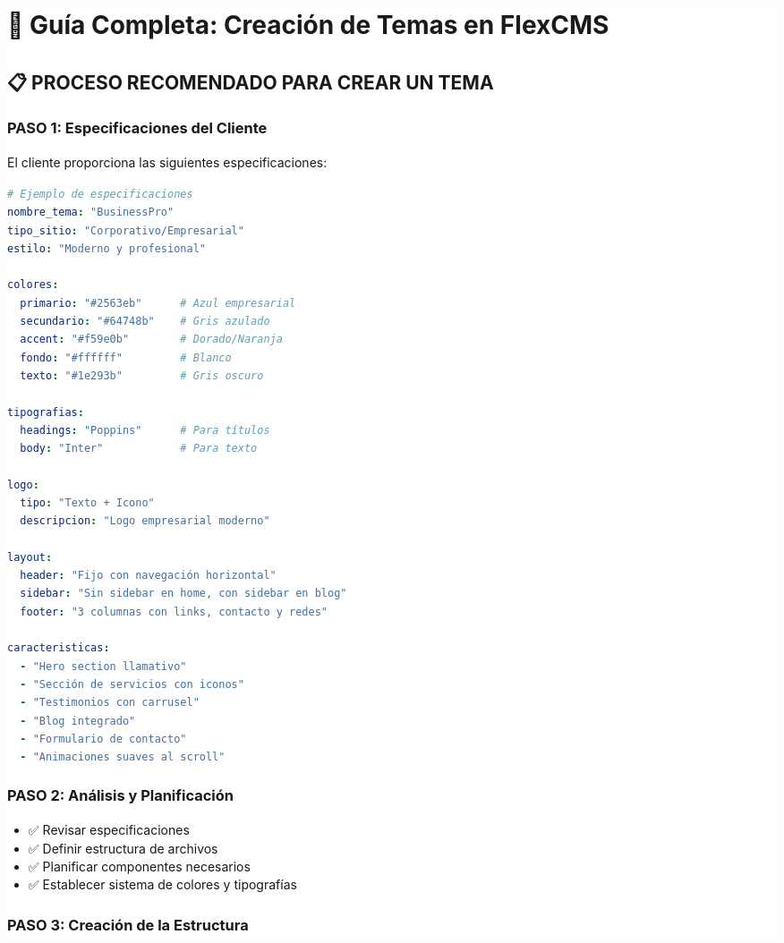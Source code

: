 # 🎨 Guía Completa: Creación de Temas en FlexCMS

## 📋 **PROCESO RECOMENDADO PARA CREAR UN TEMA**

### **PASO 1: Especificaciones del Cliente**
El cliente proporciona las siguientes especificaciones:

```yaml
# Ejemplo de especificaciones
nombre_tema: "BusinessPro"
tipo_sitio: "Corporativo/Empresarial"
estilo: "Moderno y profesional"

colores:
  primario: "#2563eb"      # Azul empresarial
  secundario: "#64748b"    # Gris azulado
  accent: "#f59e0b"        # Dorado/Naranja
  fondo: "#ffffff"         # Blanco
  texto: "#1e293b"         # Gris oscuro

tipografias:
  headings: "Poppins"      # Para títulos
  body: "Inter"            # Para texto

logo:
  tipo: "Texto + Icono"
  descripcion: "Logo empresarial moderno"
  
layout:
  header: "Fijo con navegación horizontal"
  sidebar: "Sin sidebar en home, con sidebar en blog"
  footer: "3 columnas con links, contacto y redes"
  
caracteristicas:
  - "Hero section llamativo"
  - "Sección de servicios con iconos"
  - "Testimonios con carrusel"
  - "Blog integrado"
  - "Formulario de contacto"
  - "Animaciones suaves al scroll"
```

### **PASO 2: Análisis y Planificación**
- ✅ Revisar especificaciones
- ✅ Definir estructura de archivos
- ✅ Planificar componentes necesarios
- ✅ Establecer sistema de colores y tipografías

### **PASO 3: Creación de la Estructura**

